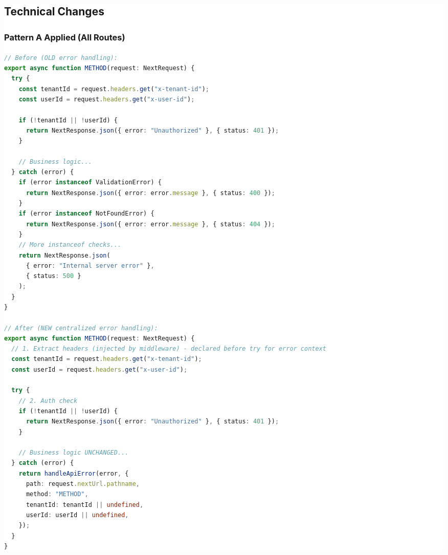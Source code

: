 ## Technical Changes

### Pattern A Applied (All Routes)

```typescript
// Before (OLD error handling):
export async function METHOD(request: NextRequest) {
  try {
    const tenantId = request.headers.get("x-tenant-id");
    const userId = request.headers.get("x-user-id");

    if (!tenantId || !userId) {
      return NextResponse.json({ error: "Unauthorized" }, { status: 401 });
    }

    // Business logic...
  } catch (error) {
    if (error instanceof ValidationError) {
      return NextResponse.json({ error: error.message }, { status: 400 });
    }
    if (error instanceof NotFoundError) {
      return NextResponse.json({ error: error.message }, { status: 404 });
    }
    // More instanceof checks...
    return NextResponse.json(
      { error: "Internal server error" },
      { status: 500 }
    );
  }
}

// After (NEW centralized error handling):
export async function METHOD(request: NextRequest) {
  // 1. Extract headers (injected by middleware) - declared before try for error context
  const tenantId = request.headers.get("x-tenant-id");
  const userId = request.headers.get("x-user-id");

  try {
    // 2. Auth check
    if (!tenantId || !userId) {
      return NextResponse.json({ error: "Unauthorized" }, { status: 401 });
    }

    // Business logic UNCHANGED...
  } catch (error) {
    return handleApiError(error, {
      path: request.nextUrl.pathname,
      method: "METHOD",
      tenantId: tenantId || undefined,
      userId: userId || undefined,
    });
  }
}
```
